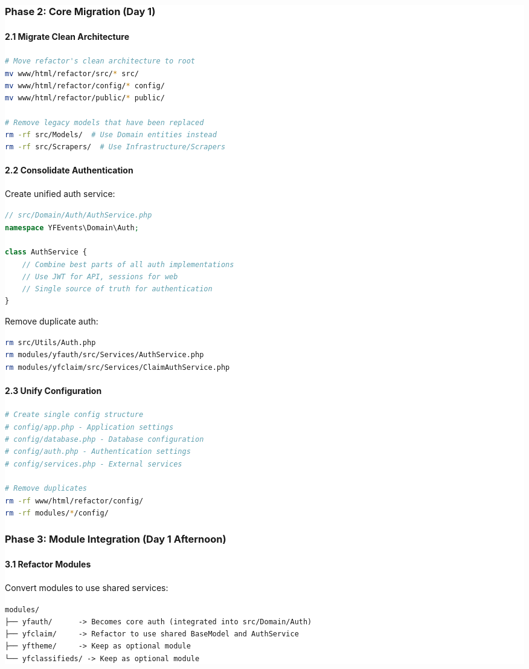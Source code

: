 ### Phase 2: Core Migration (Day 1)

#### 2.1 Migrate Clean Architecture
```bash
# Move refactor's clean architecture to root
mv www/html/refactor/src/* src/
mv www/html/refactor/config/* config/
mv www/html/refactor/public/* public/

# Remove legacy models that have been replaced
rm -rf src/Models/  # Use Domain entities instead
rm -rf src/Scrapers/  # Use Infrastructure/Scrapers
```

#### 2.2 Consolidate Authentication
Create unified auth service:
```php
// src/Domain/Auth/AuthService.php
namespace YFEvents\Domain\Auth;

class AuthService {
    // Combine best parts of all auth implementations
    // Use JWT for API, sessions for web
    // Single source of truth for authentication
}
```

Remove duplicate auth:
```bash
rm src/Utils/Auth.php
rm modules/yfauth/src/Services/AuthService.php
rm modules/yfclaim/src/Services/ClaimAuthService.php
```

#### 2.3 Unify Configuration
```bash
# Create single config structure
# config/app.php - Application settings
# config/database.php - Database configuration
# config/auth.php - Authentication settings
# config/services.php - External services

# Remove duplicates
rm -rf www/html/refactor/config/
rm -rf modules/*/config/
```

### Phase 3: Module Integration (Day 1 Afternoon)

#### 3.1 Refactor Modules
Convert modules to use shared services:

```
modules/
├── yfauth/      -> Becomes core auth (integrated into src/Domain/Auth)
├── yfclaim/     -> Refactor to use shared BaseModel and AuthService
├── yftheme/     -> Keep as optional module
└── yfclassifieds/ -> Keep as optional module
```
